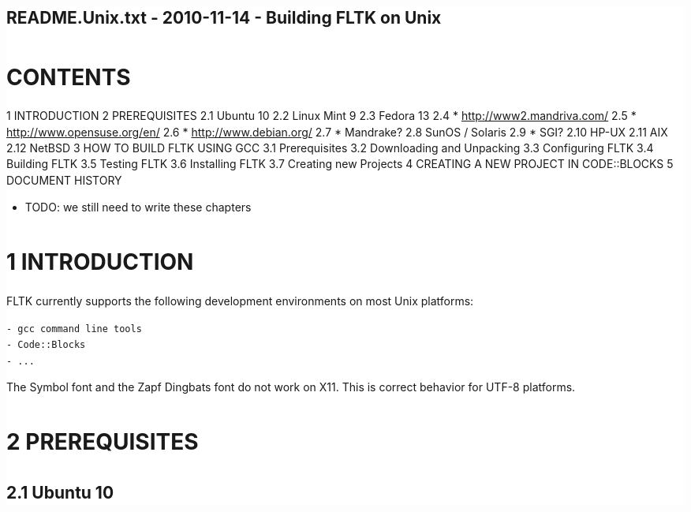 README.Unix.txt - 2010-11-14 - Building FLTK on Unix
-----------------------------------------------------



 CONTENTS
==========

  1   INTRODUCTION
  2   PREREQUISITES
    2.1   Ubuntu 10
    2.2   Linux Mint 9
    2.3   Fedora 13
    2.4   * http://www2.mandriva.com/
    2.5   * http://www.opensuse.org/en/
    2.6   * http://www.debian.org/
    2.7   * Mandrake?
    2.8   SunOS / Solaris
    2.9   * SGI?
    2.10  HP-UX
    2.11  AIX
    2.12  NetBSD
  3   HOW TO BUILD FLTK USING GCC
    3.1   Prerequisites
    3.2   Downloading and Unpacking
    3.3   Configuring FLTK
    3.4   Building FLTK
    3.5   Testing FLTK
    3.6   Installing FLTK
    3.7   Creating new Projects
  4   CREATING A NEW PROJECT IN CODE::BLOCKS
  5   DOCUMENT HISTORY

* TODO: we still need to write these chapters



 1  INTRODUCTION
=================

FLTK currently supports the following development environments on most Unix
platforms:

    - gcc command line tools
    - Code::Blocks
    - ...

The Symbol font and the Zapf Dingbats font do not work on X11. This is correct
behavior for UTF-8 platforms.



 2  PREREQUISITES
==================


 2.1  Ubuntu 10
----------------
